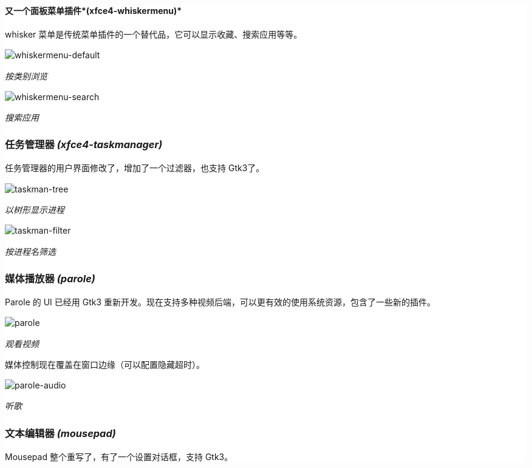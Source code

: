 
#### 又一个面板菜单插件*(xfce4-whiskermenu)*


whisker 菜单是传统菜单插件的一个替代品，它可以显示收藏、搜索应用等等。


![whiskermenu-default](/Asserts/Images/album/201503/02/230930l855jkw55x5h5xpa.png)


*按类别浏览*


![whiskermenu-search](/Asserts/Images/album/201503/02/230931lemy9ez2s8k9apmm.png)


*搜索应用*


### 任务管理器 *(xfce4-taskmanager)*


任务管理器的用户界面修改了，增加了一个过滤器，也支持 Gtk3了。


![taskman-tree](/Asserts/Images/album/201503/02/230931mvmeowwrw6pr675z.png)


*以树形显示进程*


![taskman-filter](/Asserts/Images/album/201503/02/230932qa73vddtiwwvtywl.png)


*按进程名筛选*


### 媒体播放器 *(parole)*


Parole 的 UI 已经用 Gtk3 重新开发。现在支持多种视频后端，可以更有效的使用系统资源，包含了一些新的插件。


![parole](/Asserts/Images/album/201503/02/230933s4ahat6q48h5b4f1.png)


*观看视频*


媒体控制现在覆盖在窗口边缘（可以配置隐藏超时）。


![parole-audio](/Asserts/Images/album/201503/02/230935sgc35twcqy17qlqp.png)


*听歌*


### 文本编辑器 *(mousepad)*


Mousepad 整个重写了，有了一个设置对话框，支持 Gtk3。


